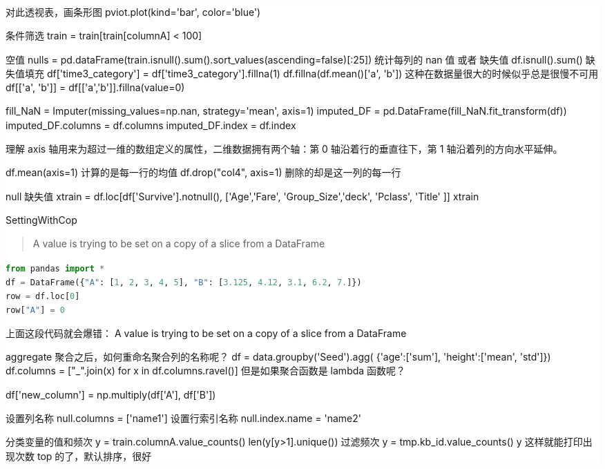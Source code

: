 对此透视表，画条形图
pviot.plot(kind='bar', color='blue')

条件筛选
train = train[train[columnA] < 100]

空值
nulls = pd.dataFrame(train.isnull().sum().sort_values(ascending=false)[:25])
统计每列的 nan 值 或者 缺失值
df.isnull().sum()
缺失值填充
df['time3_category'] = df['time3_category'].fillna(1)
df.fillna(df.mean()['a', 'b']) 这种在数据量很大的时候似乎总是很慢不可用
df[['a', 'b']] = df[['a','b']].fillna(value=0)

fill_NaN = Imputer(missing_values=np.nan, strategy='mean', axis=1)
imputed_DF = pd.DataFrame(fill_NaN.fit_transform(df))
imputed_DF.columns = df.columns
imputed_DF.index = df.index

理解 axis
轴用来为超过一维的数组定义的属性，二维数据拥有两个轴：第 0 轴沿着行的垂直往下，第 1 轴沿着列的方向水平延伸。

df.mean(axis=1) 计算的是每一行的均值
df.drop("col4", axis=1) 删除的却是这一列的每一行

null 缺失值
xtrain = df.loc[df['Survive'].notnull(), ['Age','Fare', 'Group_Size','deck', 'Pclass', 'Title' ]]
xtrain

SettingWithCop

> A value is trying to be set on a copy of a slice from a DataFrame

```python
from pandas import *
df = DataFrame({"A": [1, 2, 3, 4, 5], "B": [3.125, 4.12, 3.1, 6.2, 7.]})
row = df.loc[0]
row["A"] = 0
```

上面这段代码就会爆错： A value is trying to be set on a copy of a slice from a DataFrame

aggregate 聚合之后，如何重命名聚合列的名称呢？
df = data.groupby('Seed').agg(
{'age':['sum'],
'height':['mean', 'std']})
df.columns = ["_".join(x) for x in df.columns.ravel()]
但是如果聚合函数是 lambda 函数呢？

df['new_column'] = np.multiply(df['A'], df['B'])

设置列名称
null.columns = ['name1']
设置行索引名称
null.index.name = 'name2'

分类变量的值和频次
y = train.columnA.value_counts()
len(y[y>1].unique()) 过滤频次
y = tmp.kb_id.value_counts()
y 这样就能打印出现次数 top 的了，默认排序，很好
